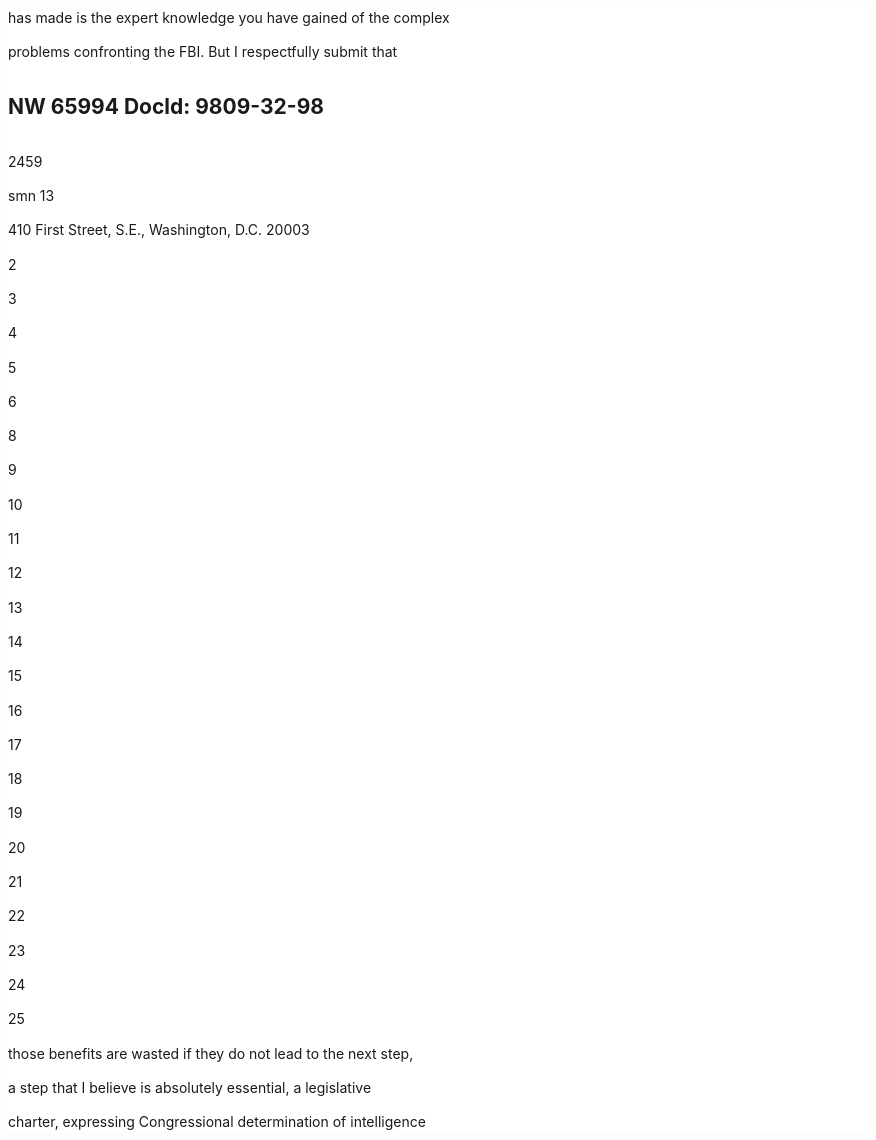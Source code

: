 has made is the expert knowledge you have gained of the complex

problems confronting the FBI. But I respectfully submit that

NW 65994 Docld: 9809-32-98
---

##
2459

smn 13

410 First Street, S.E., Washington, D.C. 20003

2

3

4

5

6

8

9

10

11

12

13

14

15

16

17

18

19

20

21

22

23

24

25

those benefits are wasted if they do not lead to the next step,

a step that I believe is absolutely essential, a legislative

charter, expressing Congressional determination of intelligence
